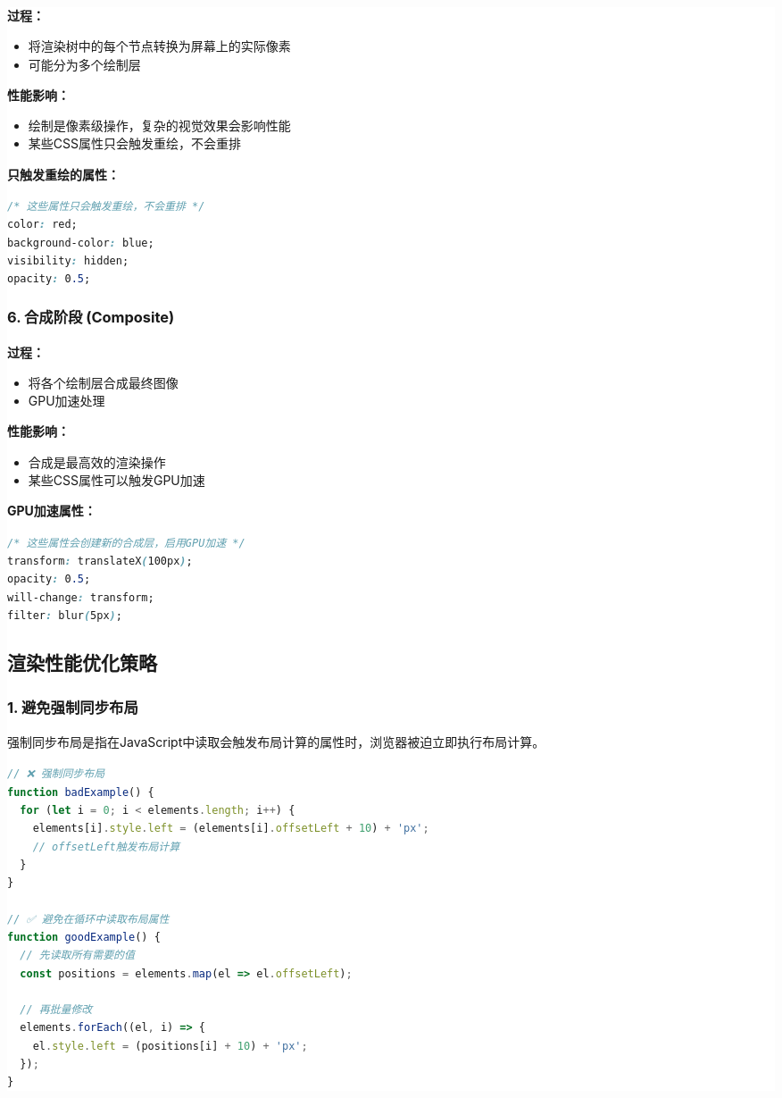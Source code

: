 **过程：**
- 将渲染树中的每个节点转换为屏幕上的实际像素
- 可能分为多个绘制层

**性能影响：**
- 绘制是像素级操作，复杂的视觉效果会影响性能
- 某些CSS属性只会触发重绘，不会重排

**只触发重绘的属性：**
```css
/* 这些属性只会触发重绘，不会重排 */
color: red;
background-color: blue;
visibility: hidden;
opacity: 0.5;
```

### 6. 合成阶段 (Composite)

**过程：**
- 将各个绘制层合成最终图像
- GPU加速处理

**性能影响：**
- 合成是最高效的渲染操作
- 某些CSS属性可以触发GPU加速

**GPU加速属性：**
```css
/* 这些属性会创建新的合成层，启用GPU加速 */
transform: translateX(100px);
opacity: 0.5;
will-change: transform;
filter: blur(5px);
```

## 渲染性能优化策略

### 1. 避免强制同步布局

强制同步布局是指在JavaScript中读取会触发布局计算的属性时，浏览器被迫立即执行布局计算。

```javascript
// ❌ 强制同步布局
function badExample() {
  for (let i = 0; i < elements.length; i++) {
    elements[i].style.left = (elements[i].offsetLeft + 10) + 'px';
    // offsetLeft触发布局计算
  }
}

// ✅ 避免在循环中读取布局属性
function goodExample() {
  // 先读取所有需要的值
  const positions = elements.map(el => el.offsetLeft);
  
  // 再批量修改
  elements.forEach((el, i) => {
    el.style.left = (positions[i] + 10) + 'px';
  });
}
```
